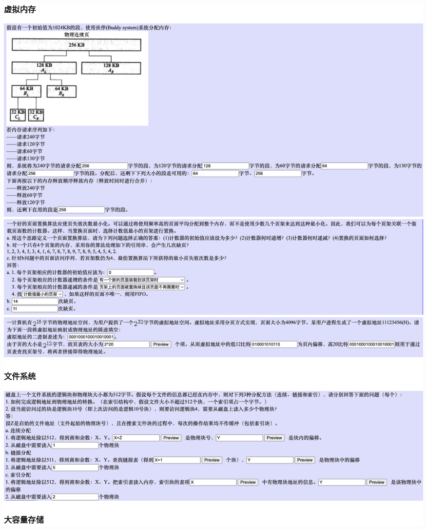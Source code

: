 

### 虚拟内存
![vmq1](images/image-30.png)
![vmq2](images/image-31.png)
![vmq3](images/image-32.png)
### 文件系统
![fsq1](images/image-33.png)
### 大容量存储